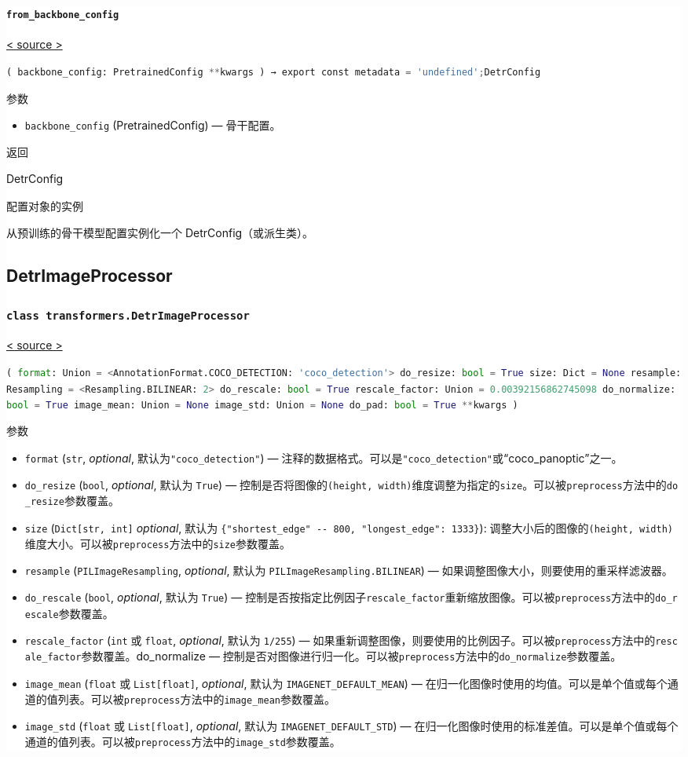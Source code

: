 #### `from_backbone_config`

[< source >](https://github.com/huggingface/transformers/blob/v4.37.2/src/transformers/models/detr/configuration_detr.py#L239)

```py
( backbone_config: PretrainedConfig **kwargs ) → export const metadata = 'undefined';DetrConfig
```

参数

+   `backbone_config` (PretrainedConfig) — 骨干配置。

返回

DetrConfig

配置对象的实例

从预训练的骨干模型配置实例化一个 DetrConfig（或派生类）。

## DetrImageProcessor

### `class transformers.DetrImageProcessor`

[< source >](https://github.com/huggingface/transformers/blob/v4.37.2/src/transformers/models/detr/image_processing_detr.py#L742)

```py
( format: Union = <AnnotationFormat.COCO_DETECTION: 'coco_detection'> do_resize: bool = True size: Dict = None resample: Resampling = <Resampling.BILINEAR: 2> do_rescale: bool = True rescale_factor: Union = 0.00392156862745098 do_normalize: bool = True image_mean: Union = None image_std: Union = None do_pad: bool = True **kwargs )
```

参数

+   `format` (`str`, *optional*, 默认为`"coco_detection"`) — 注释的数据格式。可以是`"coco_detection"`或“coco_panoptic”之一。

+   `do_resize` (`bool`, *optional*, 默认为 `True`) — 控制是否将图像的`(height, width)`维度调整为指定的`size`。可以被`preprocess`方法中的`do_resize`参数覆盖。

+   `size` (`Dict[str, int]` *optional*, 默认为 `{"shortest_edge" -- 800, "longest_edge": 1333}`): 调整大小后的图像的`(height, width)`维度大小。可以被`preprocess`方法中的`size`参数覆盖。

+   `resample` (`PILImageResampling`, *optional*, 默认为 `PILImageResampling.BILINEAR`) — 如果调整图像大小，则要使用的重采样滤波器。

+   `do_rescale` (`bool`, *optional*, 默认为 `True`) — 控制是否按指定比例因子`rescale_factor`重新缩放图像。可以被`preprocess`方法中的`do_rescale`参数覆盖。

+   `rescale_factor` (`int` 或 `float`, *optional*, 默认为 `1/255`) — 如果重新调整图像，则要使用的比例因子。可以被`preprocess`方法中的`rescale_factor`参数覆盖。do_normalize — 控制是否对图像进行归一化。可以被`preprocess`方法中的`do_normalize`参数覆盖。

+   `image_mean` (`float` 或 `List[float]`, *optional*, 默认为 `IMAGENET_DEFAULT_MEAN`) — 在归一化图像时使用的均值。可以是单个值或每个通道的值列表。可以被`preprocess`方法中的`image_mean`参数覆盖。

+   `image_std` (`float` 或 `List[float]`, *optional*, 默认为 `IMAGENET_DEFAULT_STD`) — 在归一化图像时使用的标准差值。可以是单个值或每个通道的值列表。可以被`preprocess`方法中的`image_std`参数覆盖。
